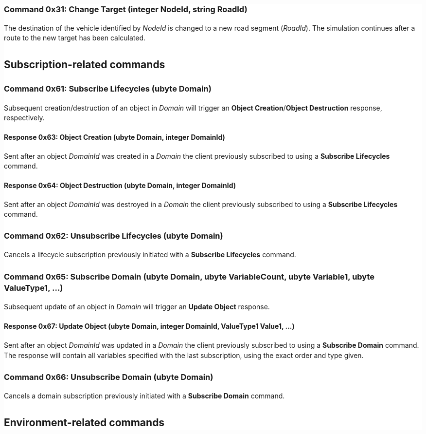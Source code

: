 ### Command 0x31: Change Target (integer **NodeId**, string **RoadId**)

The destination of the vehicle identified by *NodeId* is changed to a
new road segment (*RoadId*). The simulation continues after a route to
the new target has been calculated.

## Subscription-related commands

### Command 0x61: Subscribe Lifecycles (ubyte **Domain**)

Subsequent creation/destruction of an object in *Domain* will trigger an
**Object Creation**/**Object Destruction** response, respectively.

#### Response 0x63: Object Creation (ubyte **Domain**, integer **DomainId**)

Sent after an object *DomainId* was created in a *Domain* the client
previously subscribed to using a **Subscribe Lifecycles** command.

#### Response 0x64: Object Destruction (ubyte **Domain**, integer **DomainId**)

Sent after an object *DomainId* was destroyed in a *Domain* the client
previously subscribed to using a **Subscribe Lifecycles** command.

### Command 0x62: Unsubscribe Lifecycles (ubyte **Domain**)

Cancels a lifecycle subscription previously initiated with a **Subscribe
Lifecycles** command.

### Command 0x65: Subscribe Domain (ubyte **Domain**, ubyte **VariableCount**, ubyte **Variable1**, ubyte **ValueType1**, ...)

Subsequent update of an object in *Domain* will trigger an **Update
Object** response.

#### Response 0x67: Update Object (ubyte **Domain**, integer **DomainId**, ValueType1 **Value1**, ...)

Sent after an object *DomainId* was updated in a *Domain* the client
previously subscribed to using a **Subscribe Domain** command. The
response will contain all variables specified with the last
subscription, using the exact order and type given.

### Command 0x66: Unsubscribe Domain (ubyte **Domain**)

Cancels a domain subscription previously initiated with a **Subscribe
Domain** command.

## Environment-related commands
